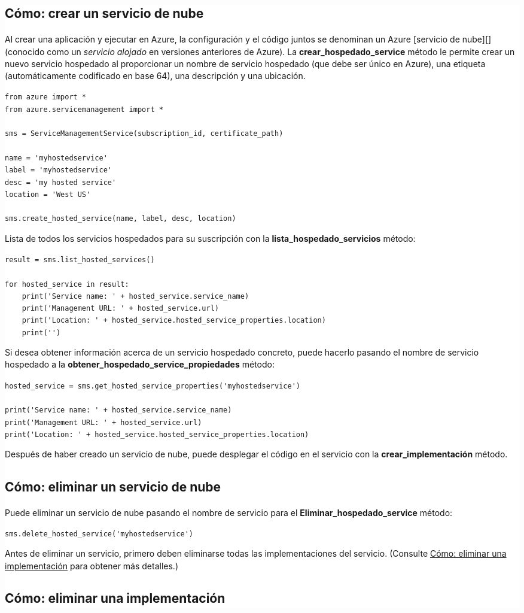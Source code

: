 ## <a name="CreateCloudService"> </a>Cómo: crear un servicio de nube

Al crear una aplicación y ejecutar en Azure, la configuración y el código juntos se denominan un Azure [servicio de nube][] (conocido como un *servicio alojado* en versiones anteriores de Azure). La **crear\_hospedado\_service** método le permite crear un nuevo servicio hospedado al proporcionar un nombre de servicio hospedado (que debe ser único en Azure), una etiqueta (automáticamente codificado en base 64), una descripción y una ubicación.

    from azure import *
    from azure.servicemanagement import *

    sms = ServiceManagementService(subscription_id, certificate_path)

    name = 'myhostedservice'
    label = 'myhostedservice'
    desc = 'my hosted service'
    location = 'West US'

    sms.create_hosted_service(name, label, desc, location)

Lista de todos los servicios hospedados para su suscripción con la **lista\_hospedado\_servicios** método:

    result = sms.list_hosted_services()

    for hosted_service in result:
        print('Service name: ' + hosted_service.service_name)
        print('Management URL: ' + hosted_service.url)
        print('Location: ' + hosted_service.hosted_service_properties.location)
        print('')

Si desea obtener información acerca de un servicio hospedado concreto, puede hacerlo pasando el nombre de servicio hospedado a la **obtener\_hospedado\_service\_propiedades** método:

    hosted_service = sms.get_hosted_service_properties('myhostedservice')

    print('Service name: ' + hosted_service.service_name)
    print('Management URL: ' + hosted_service.url)
    print('Location: ' + hosted_service.hosted_service_properties.location)

Después de haber creado un servicio de nube, puede desplegar el código en el servicio con la **crear\_implementación** método.

## <a name="DeleteCloudService"> </a>Cómo: eliminar un servicio de nube

Puede eliminar un servicio de nube pasando el nombre de servicio para el **Eliminar\_hospedado\_service** método:

    sms.delete_hosted_service('myhostedservice')

Antes de eliminar un servicio, primero deben eliminarse todas las implementaciones del servicio. (Consulte [Cómo: eliminar una implementación](#DeleteDeployment) para obtener más detalles.)

## <a name="DeleteDeployment"> </a>Cómo: eliminar una implementación


[What is Service Management]: #WhatIs
[Concepts]: #Concepts
[How to: Connect to service management]: #Connect
[How to: List available locations]: #ListAvailableLocations
[How to: Create a cloud service]: #CreateCloudService
[How to: Delete a cloud service]: #DeleteCloudService
[How to: Create a deployment]: #CreateDeployment
[How to: Update a deployment]: #UpdateDeployment
[How to: Move deployments between staging and production]: #MoveDeployments
[How to: Delete a deployment]: #DeleteDeployment
[How to: Create a storage service]: #CreateStorageService
[How to: Delete a storage service]: #DeleteStorageService
[How to: List available operating systems]: #ListOperatingSystems
[How to: Create an operating system image]: #CreateVMImage
[How to: Delete an operating system image]: #DeleteVMImage
[How to: Create a virtual machine]: #CreateVM
[How to: Delete a virtual machine]: #DeleteVM
[Next Steps]: #NextSteps
[management-portal]: https://manage.windowsazure.com/
[svc-mgmt-rest-api]: http://msdn.microsoft.com/library/windowsazure/ee460799.aspx
